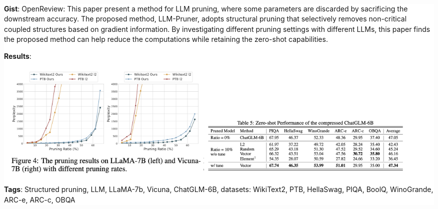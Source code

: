**Gist**: OpenReview: This paper present a method for LLM pruning, where some parameters are discarded by sacrificing the downstream accuracy. The proposed method, LLM-Pruner, adopts structural pruning that selectively removes non-critical coupled structures based on gradient information. By investigating different pruning settings with different LLMs, this paper finds the proposed method can help reduce the computations while retaining the zero-shot capabilities.


**Results**: 

<img src="images/llm_pruner_res_1.png" alt="isolated" width="400"/>


<img src="images/llm_pruner_res_2.png" alt="isolated" width="400"/>

**Tags**: Structured pruning, LLM, LLaMA-7b, Vicuna, ChatGLM-6B, datasets: WikiText2, PTB, HellaSwag, PIQA, BoolQ, WinoGrande, ARC-e, ARC-c, OBQA

